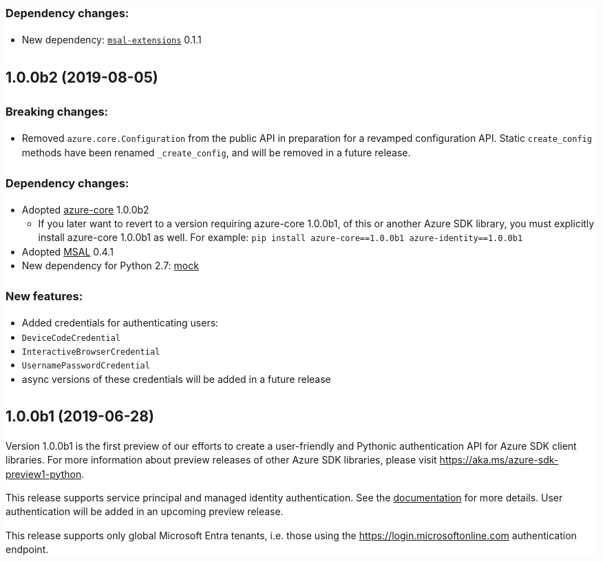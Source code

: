 ### Dependency changes:
- New dependency: [`msal-extensions`](https://pypi.org/project/msal-extensions/)
0.1.1

## 1.0.0b2 (2019-08-05)
### Breaking changes:
- Removed `azure.core.Configuration` from the public API in preparation for a
revamped configuration API. Static `create_config` methods have been renamed
`_create_config`, and will be removed in a future release.

### Dependency changes:
- Adopted [azure-core](https://pypi.org/project/azure-core/) 1.0.0b2
  - If you later want to revert to a version requiring azure-core 1.0.0b1,
  of this or another Azure SDK library, you must explicitly install azure-core
  1.0.0b1 as well. For example:
  `pip install azure-core==1.0.0b1 azure-identity==1.0.0b1`
- Adopted [MSAL](https://pypi.org/project/msal/) 0.4.1
- New dependency for Python 2.7: [mock](https://pypi.org/project/mock/)

### New features:
- Added credentials for authenticating users:
 - `DeviceCodeCredential`
 - `InteractiveBrowserCredential`
 - `UsernamePasswordCredential`
  - async versions of these credentials will be added in a future release

## 1.0.0b1 (2019-06-28)
Version 1.0.0b1 is the first preview of our efforts to create a user-friendly
and Pythonic authentication API for Azure SDK client libraries. For more
information about preview releases of other Azure SDK libraries, please visit
https://aka.ms/azure-sdk-preview1-python.

This release supports service principal and managed identity authentication.
See the
[documentation](https://github.com/Azure/azure-sdk-for-python/blob/main/sdk/identity/azure-identity/README.md)
for more details. User authentication will be added in an upcoming preview
release.

This release supports only global Microsoft Entra tenants, i.e. those
using the https://login.microsoftonline.com authentication endpoint.
